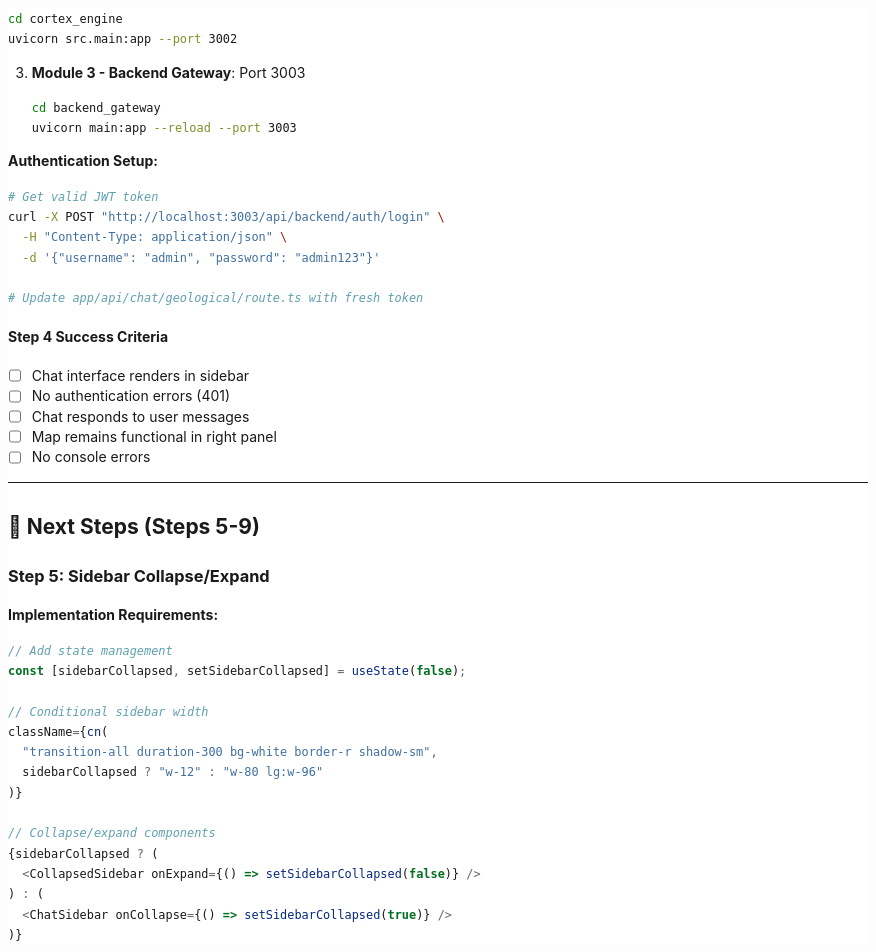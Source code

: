    ```bash
   cd cortex_engine
   uvicorn src.main:app --port 3002
   ```

3. **Module 3 - Backend Gateway**: Port 3003
   ```bash
   cd backend_gateway
   uvicorn main:app --reload --port 3003
   ```

**Authentication Setup:**

```bash
# Get valid JWT token
curl -X POST "http://localhost:3003/api/backend/auth/login" \
  -H "Content-Type: application/json" \
  -d '{"username": "admin", "password": "admin123"}'

# Update app/api/chat/geological/route.ts with fresh token
```

#### **Step 4 Success Criteria**

- [ ] Chat interface renders in sidebar
- [ ] No authentication errors (401)
- [ ] Chat responds to user messages
- [ ] Map remains functional in right panel
- [ ] No console errors

---

## 🚀 **Next Steps (Steps 5-9)**

### **Step 5: Sidebar Collapse/Expand**

**Implementation Requirements:**

```typescript
// Add state management
const [sidebarCollapsed, setSidebarCollapsed] = useState(false);

// Conditional sidebar width
className={cn(
  "transition-all duration-300 bg-white border-r shadow-sm",
  sidebarCollapsed ? "w-12" : "w-80 lg:w-96"
)}

// Collapse/expand components
{sidebarCollapsed ? (
  <CollapsedSidebar onExpand={() => setSidebarCollapsed(false)} />
) : (
  <ChatSidebar onCollapse={() => setSidebarCollapsed(true)} />
)}
```
